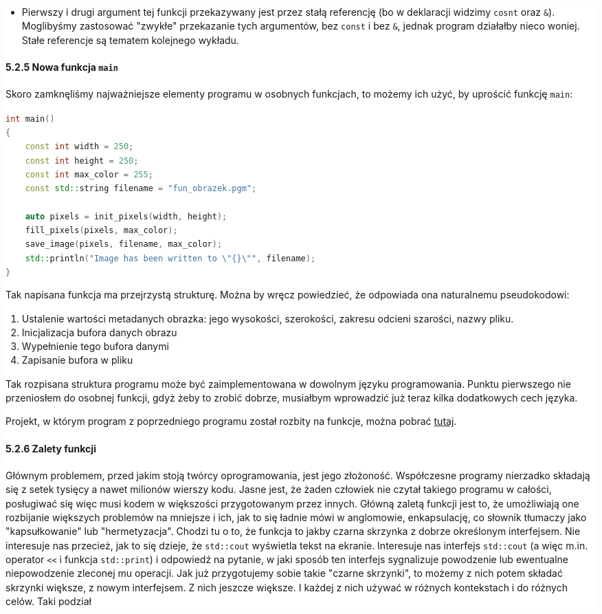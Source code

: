 - Pierwszy i drugi argument tej funkcji przekazywany jest przez stałą referencję (bo w deklaracji widzimy `cosnt` oraz `&`). Moglibyśmy zastosować "zwykłe" przekazanie tych argumentów, bez `const` i bez `&`, jednak program działałby nieco woniej. Stałe referencje są tematem kolejnego wykładu. 

#### 5.2.5 Nowa funkcja `main`

Skoro zamknęliśmy najważniejsze elementy programu w osobnych funkcjach, to możemy ich użyć, by uprościć funkcję `main`:

```c++
int main()
{
    const int width = 250;
    const int height = 250;
    const int max_color = 255;
    const std::string filename = "fun_obrazek.pgm";

    auto pixels = init_pixels(width, height);
    fill_pixels(pixels, max_color);
    save_image(pixels, filename, max_color);
    std::println("Image has been written to \"{}\"", filename);
}
```

Tak napisana funkcja ma przejrzystą strukturę. Można by wręcz powiedzieć, że odpowiada ona naturalnemu pseudokodowi:

1. Ustalenie wartości metadanych obrazka: jego wysokości, szerokości, zakresu odcieni szarości, nazwy pliku. 
2. Inicjalizacja bufora danych obrazu
3. Wypełnienie tego bufora danymi
4. Zapisanie bufora w pliku 

Tak rozpisana struktura programu może być zaimplementowana w dowolnym języku programowania. Punktu pierwszego nie przeniosłem do osobnej funkcji, gdyż żeby to zrobić dobrze, musiałbym wprowadzić już teraz kilka dodatkowych cech języka.

Projekt, w którym program z poprzedniego programu został rozbity na funkcje, można pobrać [tutaj](./cpp/w05/functions).

#### 5.2.6 Zalety funkcji

Głównym problemem, przed jakim stoją twórcy oprogramowania, jest jego złożoność. Współczesne programy nierzadko składają się z setek tysięcy a nawet milionów wierszy kodu. Jasne jest, że żaden człowiek nie czytał takiego programu w całości, posługiwać się więc musi kodem w większości przygotowanym przez innych. Główną zaletą funkcji jest to, że umożliwiają one rozbijanie większych problemów na mniejsze i ich, jak to się ładnie mówi w anglomowie, enkapsulację, co słownik tłumaczy jako "kapsułkowanie" lub "hermetyzacja". Chodzi tu o to, że funkcja to jakby czarna skrzynka z dobrze określonym interfejsem. Nie interesuje nas przecież, jak to się dzieje, że `std::cout` wyświetla tekst na ekranie. Interesuje nas interfejs `std::cout` (a więc m.in. operator `<<` i funkcja `std::print`) i odpowiedź na pytanie, w jaki sposób ten interfejs sygnalizuje powodzenie lub ewentualne niepowodzenie zleconej mu operacji. Jak już przygotujemy sobie takie "czarne skrzynki", to możemy z nich potem składać skrzynki większe, z nowym interfejsem. Z nich jeszcze większe. I każdej z nich używać w różnych kontekstach i do różnych celów. Taki podział
